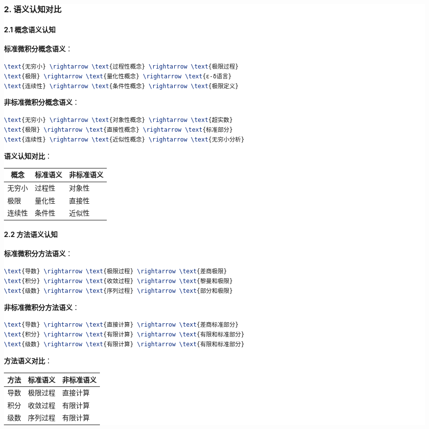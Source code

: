 ### 2. 语义认知对比

#### 2.1 概念语义认知

**标准微积分概念语义**：

```latex
\text{无穷小} \rightarrow \text{过程性概念} \rightarrow \text{极限过程}
\text{极限} \rightarrow \text{量化性概念} \rightarrow \text{ε-δ语言}
\text{连续性} \rightarrow \text{条件性概念} \rightarrow \text{极限定义}
```

**非标准微积分概念语义**：

```latex
\text{无穷小} \rightarrow \text{对象性概念} \rightarrow \text{超实数}
\text{极限} \rightarrow \text{直接性概念} \rightarrow \text{标准部分}
\text{连续性} \rightarrow \text{近似性概念} \rightarrow \text{无穷小分析}
```

**语义认知对比**：

| 概念 | 标准语义 | 非标准语义 |
|------|----------|------------|
| 无穷小 | 过程性 | 对象性 |
| 极限 | 量化性 | 直接性 |
| 连续性 | 条件性 | 近似性 |

#### 2.2 方法语义认知

**标准微积分方法语义**：

```latex
\text{导数} \rightarrow \text{极限过程} \rightarrow \text{差商极限}
\text{积分} \rightarrow \text{收敛过程} \rightarrow \text{黎曼和极限}
\text{级数} \rightarrow \text{序列过程} \rightarrow \text{部分和极限}
```

**非标准微积分方法语义**：

```latex
\text{导数} \rightarrow \text{直接计算} \rightarrow \text{差商标准部分}
\text{积分} \rightarrow \text{有限计算} \rightarrow \text{有限和标准部分}
\text{级数} \rightarrow \text{有限计算} \rightarrow \text{有限和标准部分}
```

**方法语义对比**：

| 方法 | 标准语义 | 非标准语义 |
|------|----------|------------|
| 导数 | 极限过程 | 直接计算 |
| 积分 | 收敛过程 | 有限计算 |
| 级数 | 序列过程 | 有限计算 |
